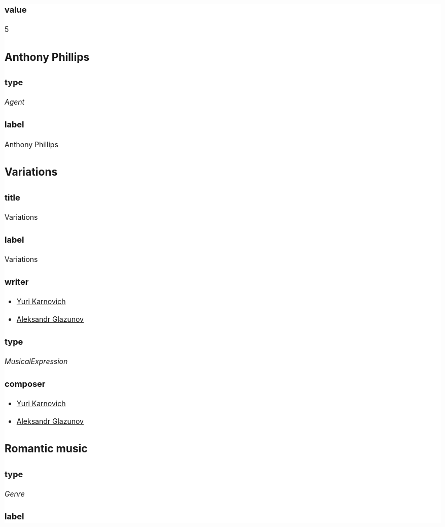 ### value


5

## Anthony Phillips

### type


*Agent*

### label


Anthony Phillips

## Variations

### title


Variations

### label


Variations

### writer

 - [Yuri Karnovich](#Yuri-Karnovich)

 - [Aleksandr Glazunov](#Aleksandr-Glazunov)

### type


*MusicalExpression*

### composer

 - [Yuri Karnovich](#Yuri-Karnovich)

 - [Aleksandr Glazunov](#Aleksandr-Glazunov)

## Romantic music

### type


*Genre*

### label

